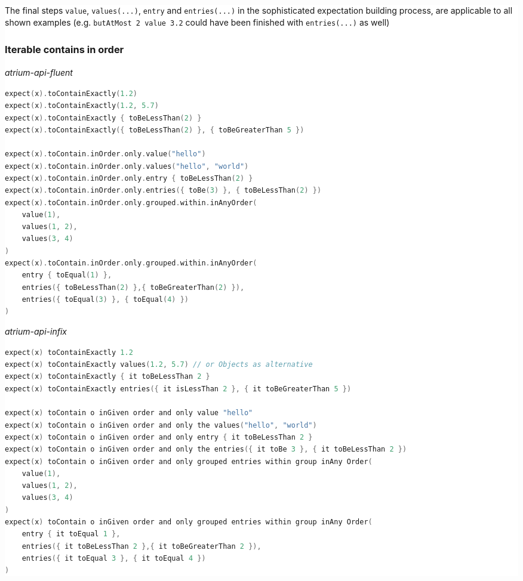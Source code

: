 The final steps `value`, `values(...)`, `entry` and `entries(...)` 
in the sophisticated expectation building process,
are applicable to all shown examples 
(e.g. `butAtMost 2 value 3.2` could have been finished with `entries(...)` as well)

### Iterable contains in order

*atrium-api-fluent*
```kotlin
expect(x).toContainExactly(1.2)
expect(x).toContainExactly(1.2, 5.7)
expect(x).toContainExactly { toBeLessThan(2) }
expect(x).toContainExactly({ toBeLessThan(2) }, { toBeGreaterThan 5 })

expect(x).toContain.inOrder.only.value("hello")
expect(x).toContain.inOrder.only.values("hello", "world")
expect(x).toContain.inOrder.only.entry { toBeLessThan(2) }
expect(x).toContain.inOrder.only.entries({ toBe(3) }, { toBeLessThan(2) })
expect(x).toContain.inOrder.only.grouped.within.inAnyOrder(
    value(1), 
    values(1, 2), 
    values(3, 4)
)
expect(x).toContain.inOrder.only.grouped.within.inAnyOrder(
    entry { toEqual(1) }, 
    entries({ toBeLessThan(2) },{ toBeGreaterThan(2) }), 
    entries({ toEqual(3) }, { toEqual(4) })
)
```

*atrium-api-infix*
```kotlin
expect(x) toContainExactly 1.2
expect(x) toContainExactly values(1.2, 5.7) // or Objects as alternative
expect(x) toContainExactly { it toBeLessThan 2 }
expect(x) toContainExactly entries({ it isLessThan 2 }, { it toBeGreaterThan 5 })

expect(x) toContain o inGiven order and only value "hello"
expect(x) toContain o inGiven order and only the values("hello", "world")
expect(x) toContain o inGiven order and only entry { it toBeLessThan 2 }
expect(x) toContain o inGiven order and only the entries({ it toBe 3 }, { it toBeLessThan 2 })
expect(x) toContain o inGiven order and only grouped entries within group inAny Order(
    value(1), 
    values(1, 2), 
    values(3, 4)
)
expect(x) toContain o inGiven order and only grouped entries within group inAny Order(
    entry { it toEqual 1 }, 
    entries({ it toBeLessThan 2 },{ it toBeGreaterThan 2 }), 
    entries({ it toEqual 3 }, { it toEqual 4 })
)
```

